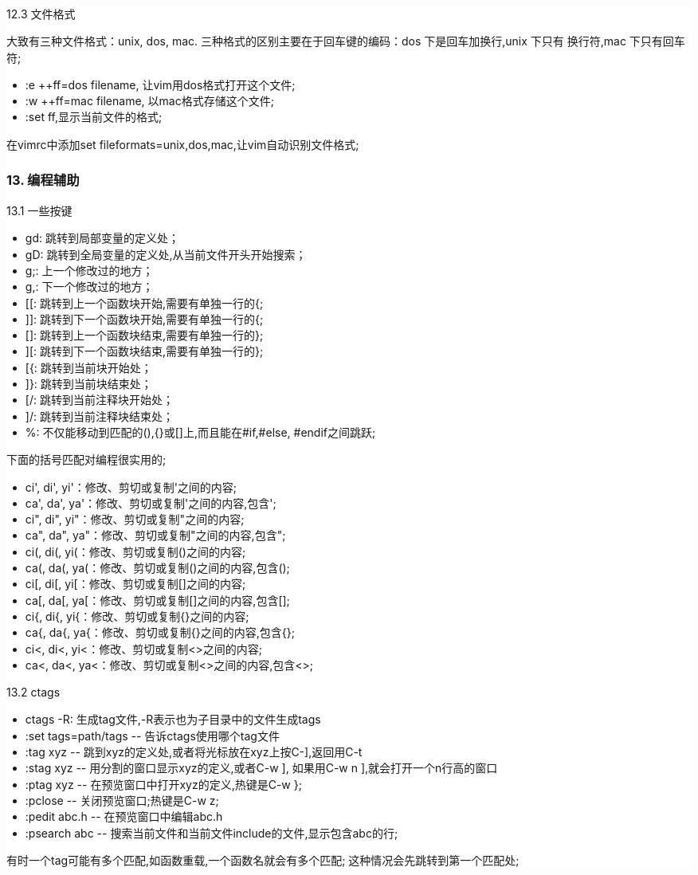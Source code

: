 12.3 文件格式

大致有三种文件格式：unix, dos, mac. 三种格式的区别主要在于回车键的编码：dos 下是回车加换行,unix 下只有 换行符,mac 下只有回车符;

- :e ++ff=dos filename, 让vim用dos格式打开这个文件;
- :w ++ff=mac filename, 以mac格式存储这个文件;
- :set ff,显示当前文件的格式;

在vimrc中添加set fileformats=unix,dos,mac,让vim自动识别文件格式;

### 13. 编程辅助

13.1 一些按键

- gd: 跳转到局部变量的定义处；
- gD: 跳转到全局变量的定义处,从当前文件开头开始搜索；
- g;: 上一个修改过的地方；
- g,: 下一个修改过的地方；
- [[: 跳转到上一个函数块开始,需要有单独一行的{;
- ]]: 跳转到下一个函数块开始,需要有单独一行的{;
- []: 跳转到上一个函数块结束,需要有单独一行的};
- ][: 跳转到下一个函数块结束,需要有单独一行的};
- [{: 跳转到当前块开始处；
- ]}: 跳转到当前块结束处；
- [/: 跳转到当前注释块开始处；
- ]/: 跳转到当前注释块结束处；
- %: 不仅能移动到匹配的(),{}或[]上,而且能在#if,#else, #endif之间跳跃;

下面的括号匹配对编程很实用的;

- ci', di', yi'：修改、剪切或复制'之间的内容;
- ca', da', ya'：修改、剪切或复制'之间的内容,包含';
- ci", di", yi"：修改、剪切或复制"之间的内容;
- ca", da", ya"：修改、剪切或复制"之间的内容,包含";
- ci(, di(, yi(：修改、剪切或复制()之间的内容;
- ca(, da(, ya(：修改、剪切或复制()之间的内容,包含();
- ci[, di[, yi[：修改、剪切或复制[]之间的内容;
- ca[, da[, ya[：修改、剪切或复制[]之间的内容,包含[];
- ci{, di{, yi{：修改、剪切或复制{}之间的内容;
- ca{, da{, ya{：修改、剪切或复制{}之间的内容,包含{};
- ci<, di<, yi<：修改、剪切或复制<>之间的内容;
- ca<, da<, ya<：修改、剪切或复制<>之间的内容,包含<>;

13.2 ctags

- ctags -R: 生成tag文件,-R表示也为子目录中的文件生成tags
- :set tags=path/tags -- 告诉ctags使用哪个tag文件
- :tag xyz -- 跳到xyz的定义处,或者将光标放在xyz上按C-],返回用C-t
- :stag xyz -- 用分割的窗口显示xyz的定义,或者C-w ], 如果用C-w n ],就会打开一个n行高的窗口
- :ptag xyz -- 在预览窗口中打开xyz的定义,热键是C-w };
- :pclose -- 关闭预览窗口;热键是C-w z;
- :pedit abc.h -- 在预览窗口中编辑abc.h
- :psearch abc -- 搜索当前文件和当前文件include的文件,显示包含abc的行;

有时一个tag可能有多个匹配,如函数重载,一个函数名就会有多个匹配; 这种情况会先跳转到第一个匹配处;
